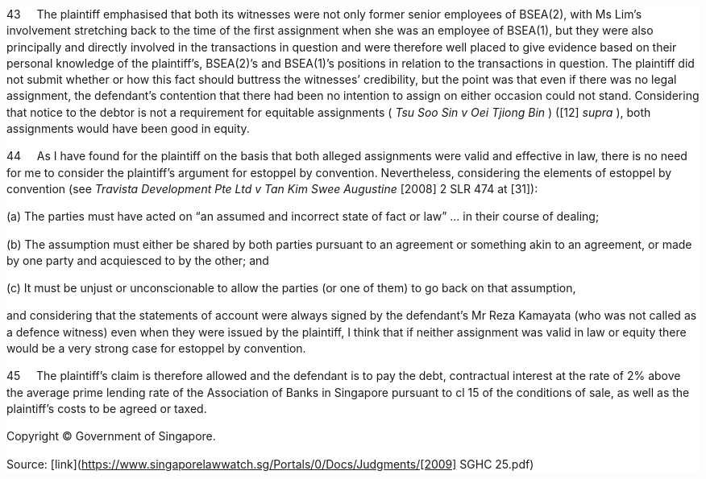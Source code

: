 43     The plaintiff emphasised that both its witnesses were not only former senior employees of BSEA(2), with Ms Lim’s involvement stretching back to the time of the first assignment when she was an employee of BSEA(1), but they were also principally and directly involved in the transactions in question and were therefore well placed to give evidence based on their personal knowledge of the plaintiff’s, BSEA(2)’s and BSEA(1)’s positions in relation to the transactions in question. The plaintiff did not submit whether or how this fact should buttress the witnesses’ credibility, but the point was that even if there was no legal assignment, the defendant’s contention that there had been no intention to assign on either occasion could not stand. Considering that notice to the debtor is not a requirement for equitable assignments ( _Tsu Soo Sin v Oei Tjiong Bin_ ) ([12] _supra_ ), both assignments would have been good in equity. 

44     As I have found for the plaintiff on the basis that both alleged assignments were valid and effective in law, there is no need for me to consider the plaintiff’s argument for estoppel by convention. Nevertheless, considering the elements of estoppel by convention (see _Travista Development Pte Ltd v Tan Kim Swee Augustine_ <span class="citation">[2008] 2 SLR 474</span> at [31]): 

 (a) The parties must have acted on “an assumed and incorrect state of fact or law” ... in their course of dealing; 

 (b) The assumption must either be shared by both parties pursuant to an agreement or something akin to an agreement, or made by one party and acquiesced to by the other; and 

 (c) It must be unjust or unconscionable to allow the parties (or one of them) to go back on that assumption, 

and considering that the statements of account were always signed by the defendant’s Mr Reza Kamayata (who was not called as a defence witness) even when they were issued by the plaintiff, I think that if neither assignment was valid in law or equity there would be a very strong case for estoppel by convention. 

45     The plaintiff’s claim is therefore allowed and the defendant is to pay the debt, contractual interest at the rate of 2% above the average prime lending rate of the Association of Banks in Singapore pursuant to cl 15 of the conditions of sale, as well as the plaintiff’s costs to be agreed or taxed. 

 Copyright © Government of Singapore. 


Source: [link](https://www.singaporelawwatch.sg/Portals/0/Docs/Judgments/[2009] SGHC 25.pdf)
